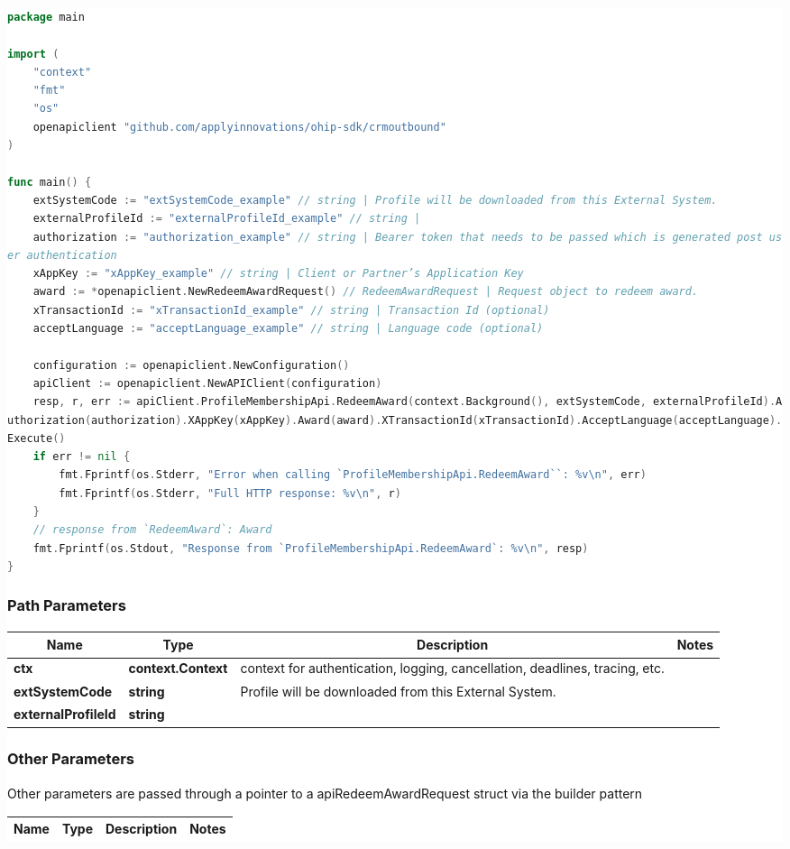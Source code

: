 ```go
package main

import (
    "context"
    "fmt"
    "os"
    openapiclient "github.com/applyinnovations/ohip-sdk/crmoutbound"
)

func main() {
    extSystemCode := "extSystemCode_example" // string | Profile will be downloaded from this External System.
    externalProfileId := "externalProfileId_example" // string | 
    authorization := "authorization_example" // string | Bearer token that needs to be passed which is generated post user authentication
    xAppKey := "xAppKey_example" // string | Client or Partner’s Application Key
    award := *openapiclient.NewRedeemAwardRequest() // RedeemAwardRequest | Request object to redeem award.
    xTransactionId := "xTransactionId_example" // string | Transaction Id (optional)
    acceptLanguage := "acceptLanguage_example" // string | Language code (optional)

    configuration := openapiclient.NewConfiguration()
    apiClient := openapiclient.NewAPIClient(configuration)
    resp, r, err := apiClient.ProfileMembershipApi.RedeemAward(context.Background(), extSystemCode, externalProfileId).Authorization(authorization).XAppKey(xAppKey).Award(award).XTransactionId(xTransactionId).AcceptLanguage(acceptLanguage).Execute()
    if err != nil {
        fmt.Fprintf(os.Stderr, "Error when calling `ProfileMembershipApi.RedeemAward``: %v\n", err)
        fmt.Fprintf(os.Stderr, "Full HTTP response: %v\n", r)
    }
    // response from `RedeemAward`: Award
    fmt.Fprintf(os.Stdout, "Response from `ProfileMembershipApi.RedeemAward`: %v\n", resp)
}
```

### Path Parameters


Name | Type | Description  | Notes
------------- | ------------- | ------------- | -------------
**ctx** | **context.Context** | context for authentication, logging, cancellation, deadlines, tracing, etc.
**extSystemCode** | **string** | Profile will be downloaded from this External System. | 
**externalProfileId** | **string** |  | 

### Other Parameters

Other parameters are passed through a pointer to a apiRedeemAwardRequest struct via the builder pattern


Name | Type | Description  | Notes
------------- | ------------- | ------------- | -------------
